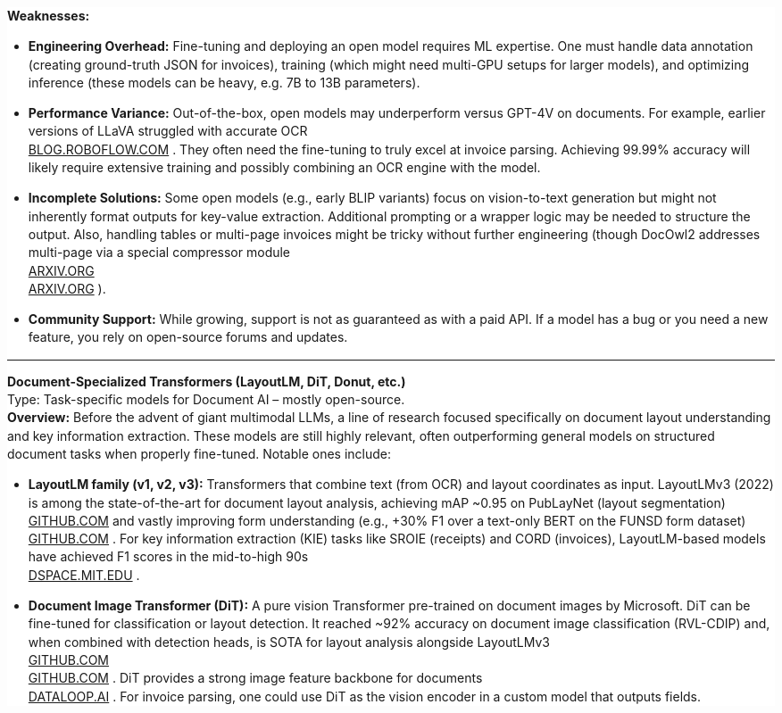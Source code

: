**Weaknesses:**

- **Engineering Overhead:** Fine-tuning and deploying an open model requires ML expertise. One must handle data annotation (creating ground-truth JSON for invoices), training (which might need multi-GPU setups for larger models), and optimizing inference (these models can be heavy, e.g. 7B to 13B parameters).

- **Performance Variance:** Out-of-the-box, open models may underperform versus GPT-4V on documents. For example, earlier versions of LLaVA struggled with accurate OCR  
[BLOG.ROBOFLOW.COM](https://blog.roboflow.com)
. They often need the fine-tuning to truly excel at invoice parsing. Achieving 99.99% accuracy will likely require extensive training and possibly combining an OCR engine with the model.

- **Incomplete Solutions:** Some open models (e.g., early BLIP variants) focus on vision-to-text generation but might not inherently format outputs for key-value extraction. Additional prompting or a wrapper logic may be needed to structure the output. Also, handling tables or multi-page invoices might be tricky without further engineering (though DocOwl2 addresses multi-page via a special compressor module  
[ARXIV.ORG](https://arxiv.org/)  
[ARXIV.ORG](https://arxiv.org/)
).

- **Community Support:** While growing, support is not as guaranteed as with a paid API. If a model has a bug or you need a new feature, you rely on open-source forums and updates.

---

**Document-Specialized Transformers (LayoutLM, DiT, Donut, etc.)**  
Type: Task-specific models for Document AI – mostly open-source.  
**Overview:** Before the advent of giant multimodal LLMs, a line of research focused specifically on document layout understanding and key information extraction. These models are still highly relevant, often outperforming general models on structured document tasks when properly fine-tuned. Notable ones include:

- **LayoutLM family (v1, v2, v3):** Transformers that combine text (from OCR) and layout coordinates as input. LayoutLMv3 (2022) is among the state-of-the-art for document layout analysis, achieving mAP ~0.95 on PubLayNet (layout segmentation)  
[GITHUB.COM](https://github.com/)
 and vastly improving form understanding (e.g., +30% F1 over a text-only BERT on the FUNSD form dataset)  
[GITHUB.COM](https://github.com/)
. For key information extraction (KIE) tasks like SROIE (receipts) and CORD (invoices), LayoutLM-based models have achieved F1 scores in the mid-to-high 90s  
[DSPACE.MIT.EDU](https://dspace.mit.edu/)
.

- **Document Image Transformer (DiT):** A pure vision Transformer pre-trained on document images by Microsoft. DiT can be fine-tuned for classification or layout detection. It reached ~92% accuracy on document image classification (RVL-CDIP) and, when combined with detection heads, is SOTA for layout analysis alongside LayoutLMv3  
[GITHUB.COM](https://github.com/)  
[GITHUB.COM](https://github.com/)
. DiT provides a strong image feature backbone for documents  
[DATALOOP.AI](https://dataloop.ai/)
. For invoice parsing, one could use DiT as the vision encoder in a custom model that outputs fields.
